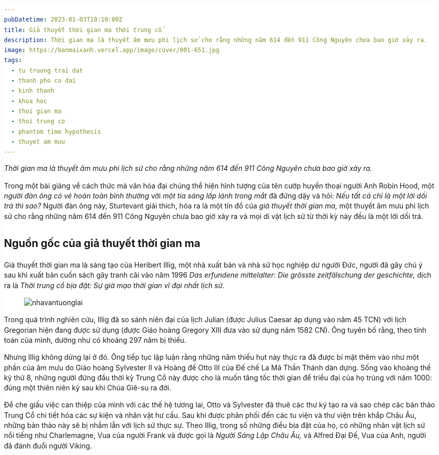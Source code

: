 ```yaml
---
pubDatetime: 2023-01-03T10:10:00Z
title: Giả thuyết thời gian ma thời trung cổ
description: Thời gian ma là thuyết âm mưu phi lịch sử cho rằng những năm 614 đến 911 Công Nguyên chưa bao giờ xảy ra.
image: https://banmaixanh.vercel.app/image/cover/001-651.jpg
tags:
  - tu truong trai dat
  - thanh pho co dai
  - kinh thanh
  - khoa hoc
  - thoi gian ma
  - thoi trung co
  - phantom time hypothesis
  - thuyet am muu
---
```


_Thời gian ma là thuyết âm mưu phi lịch sử cho rằng những năm 614 đến 911 Công Nguyên chưa bao giờ xảy ra._

Trong một bài giảng về cách thức mà văn hóa đại chúng thể hiện hình tượng của tên cướp huyền thoại người Anh Robin Hood, một _người đàn ông có vẻ hoàn toàn bình thường_ với _một tia sáng lấp lánh trong mắt_ đã đứng dậy và hỏi: _Nếu tất cả chỉ là một lời dối trá thì sao?_ Người đàn ông này, Sturtevant giải thích, hóa ra là một tín đồ của _giả thuyết thời gian ma,_ một thuyết âm mưu phi lịch sử cho rằng những năm 614 đến 911 Công Nguyên chưa bao giờ xảy ra và mọi di vật lịch sử từ thời kỳ này đều là một lời dối trá.

## Nguồn gốc của giả thuyết thời gian ma

Giả thuyết thời gian ma là sáng tạo của Heribert Illig, một nhà xuất bản và nhà sử học nghiệp dư người Đức, người đã gây chú ý sau khi xuất bản cuốn sách gây tranh cãi vào năm 1996 _Das erfundene mittelalter: Die grösste zeitfälschung der geschichte,_ dịch ra là _Thời trung cổ bịa đặt: Sự giả mạo thời gian vĩ đại nhất lịch sử._

<figure><img src="https://banmaixanh.vercel.app/image/article/gia-thuyet-thoi-gian-ma-01.jpg" alt="nhavantuonglai" title="nhavantuonglai" height=100% width=100%><figcaption><p></p></figcaption></figure>

Trong quá trình nghiên cứu, Illig đã so sánh niên đại của lịch Julian (được Julius Caesar áp dụng vào năm 45 TCN) với lịch Gregorian hiện đang được sử dụng (được Giáo hoàng Gregory XIII đưa vào sử dụng năm 1582 CN). Ông tuyên bố rằng, theo tính toán của mình, dường như có khoảng 297 năm bị thiếu.

Nhưng Illig không dừng lại ở đó. Ông tiếp tục lập luận rằng những năm thiếu hụt này thực ra đã được bí mật thêm vào như một phần của âm mưu do Giáo hoàng Sylvester II và Hoàng đế Otto III của Đế chế La Mã Thần Thánh dàn dựng. Sống vào khoảng thế kỷ thứ 8, những người đứng đầu thời kỳ Trung Cổ này được cho là muốn tăng tốc thời gian để triều đại của họ trùng với năm 1000: đúng một thiên niên kỷ sau khi Chúa Giê-su ra đời.

Để che giấu việc can thiệp của mình với các thế hệ tương lai, Otto và Sylvester đã thuê các thư ký tạo ra và sao chép các bản thảo Trung Cổ chi tiết hóa các sự kiện và nhân vật hư cấu. Sau khi được phân phối đến các tu viện và thư viện trên khắp Châu Âu, những bản thảo này sẽ bị nhầm lẫn với lịch sử thực sự. Theo Illig, trong số những điều bịa đặt của họ, có những nhân vật lịch sử nổi tiếng như Charlemagne, Vua của người Frank và được gọi là _Người Sáng Lập Châu Âu,_ và Alfred Đại Đế, Vua của Anh, người đã đánh đuổi người Viking.
